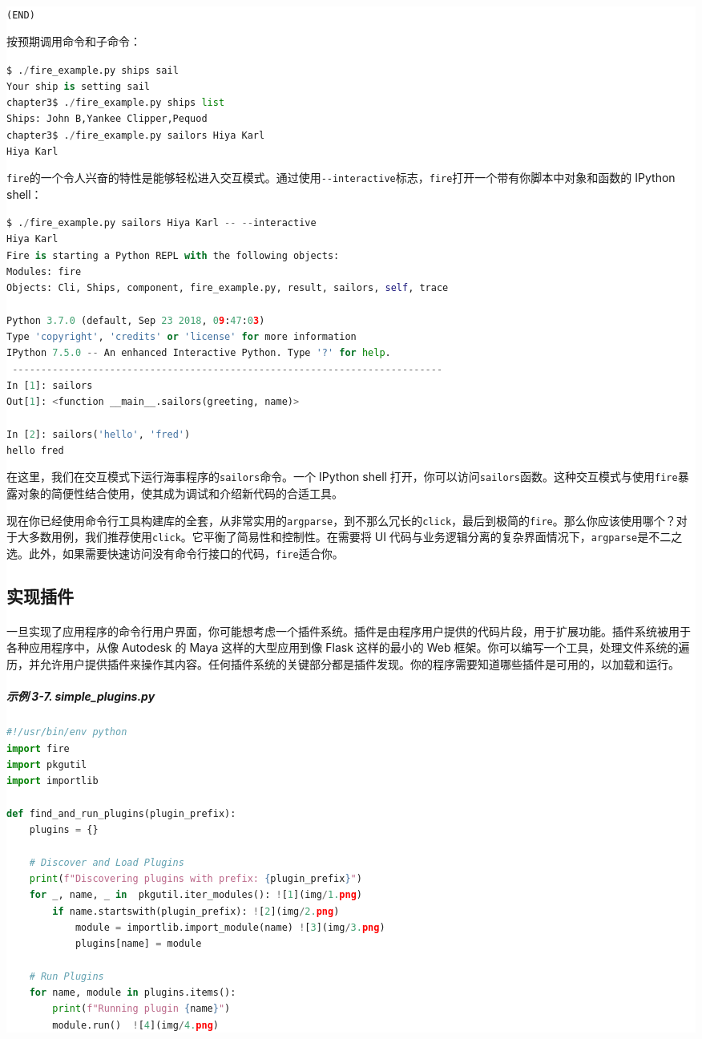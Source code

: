 ```py
(END)
```

按预期调用命令和子命令：

```py
$ ./fire_example.py ships sail
Your ship is setting sail
chapter3$ ./fire_example.py ships list
Ships: John B,Yankee Clipper,Pequod
chapter3$ ./fire_example.py sailors Hiya Karl
Hiya Karl
```

`fire`的一个令人兴奋的特性是能够轻松进入交互模式。通过使用`--interactive`标志，`fire`打开一个带有你脚本中对象和函数的 IPython shell：

```py
$ ./fire_example.py sailors Hiya Karl -- --interactive
Hiya Karl
Fire is starting a Python REPL with the following objects:
Modules: fire
Objects: Cli, Ships, component, fire_example.py, result, sailors, self, trace

Python 3.7.0 (default, Sep 23 2018, 09:47:03)
Type 'copyright', 'credits' or 'license' for more information
IPython 7.5.0 -- An enhanced Interactive Python. Type '?' for help.
 ---------------------------------------------------------------------------
In [1]: sailors
Out[1]: <function __main__.sailors(greeting, name)>

In [2]: sailors('hello', 'fred')
hello fred
```

在这里，我们在交互模式下运行海事程序的`sailors`命令。一个 IPython shell 打开，你可以访问`sailors`函数。这种交互模式与使用`fire`暴露对象的简便性结合使用，使其成为调试和介绍新代码的合适工具。

现在你已经使用命令行工具构建库的全套，从非常实用的`argparse`，到不那么冗长的`click`，最后到极简的`fire`。那么你应该使用哪个？对于大多数用例，我们推荐使用`click`。它平衡了简易性和控制性。在需要将 UI 代码与业务逻辑分离的复杂界面情况下，`argparse`是不二之选。此外，如果需要快速访问没有命令行接口的代码，`fire`适合你。

## 实现插件

一旦实现了应用程序的命令行用户界面，你可能想考虑一个插件系统。插件是由程序用户提供的代码片段，用于扩展功能。插件系统被用于各种应用程序中，从像 Autodesk 的 Maya 这样的大型应用到像 Flask 这样的最小的 Web 框架。你可以编写一个工具，处理文件系统的遍历，并允许用户提供插件来操作其内容。任何插件系统的关键部分都是插件发现。你的程序需要知道哪些插件是可用的，以加载和运行。

##### 示例 3-7\. simple_plugins.py

```py
#!/usr/bin/env python
import fire
import pkgutil
import importlib

def find_and_run_plugins(plugin_prefix):
    plugins = {}

    # Discover and Load Plugins
    print(f"Discovering plugins with prefix: {plugin_prefix}")
    for _, name, _ in  pkgutil.iter_modules(): ![1](img/1.png)
        if name.startswith(plugin_prefix): ![2](img/2.png)
            module = importlib.import_module(name) ![3](img/3.png)
            plugins[name] = module

    # Run Plugins
    for name, module in plugins.items():
        print(f"Running plugin {name}")
        module.run()  ![4](img/4.png)
```